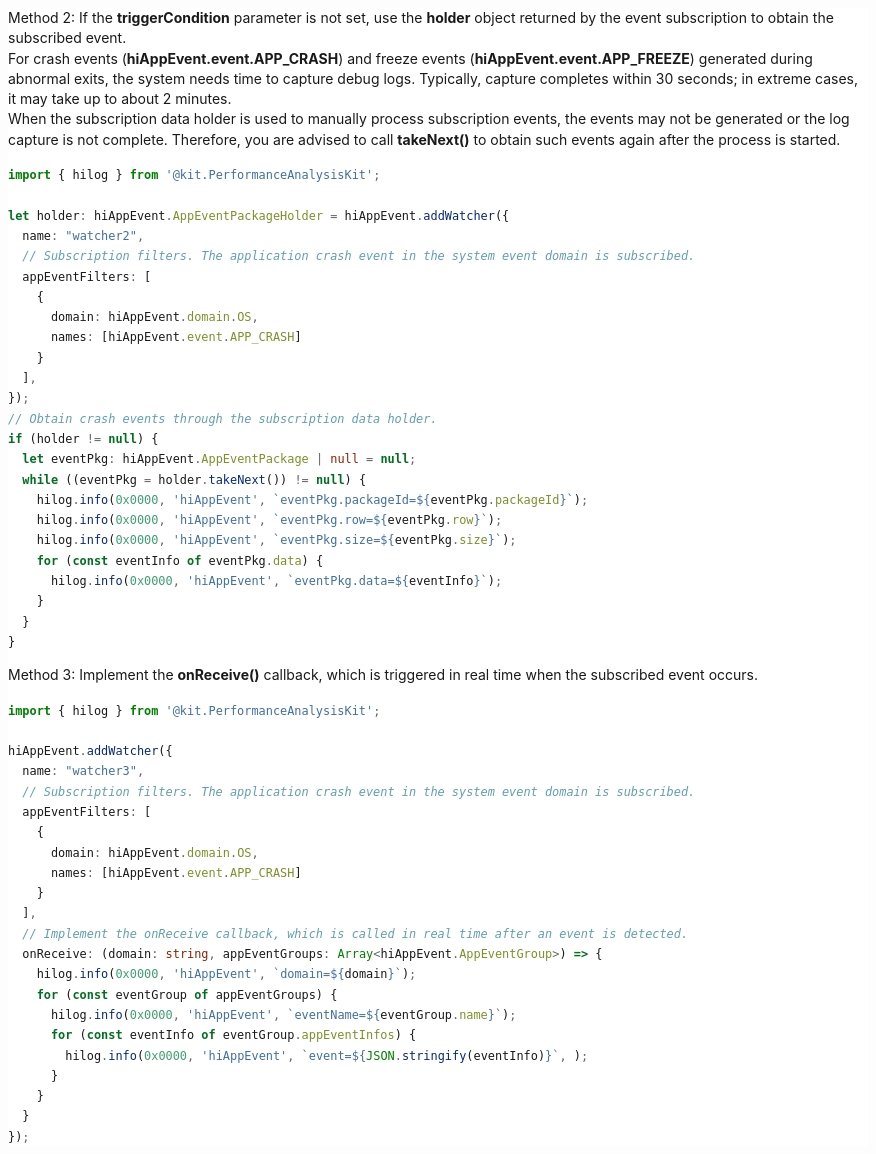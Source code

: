 Method 2: If the **triggerCondition** parameter is not set, use the **holder** object returned by the event subscription to obtain the subscribed event.
<br>For crash events (**hiAppEvent.event.APP_CRASH**) and freeze events (**hiAppEvent.event.APP_FREEZE**) generated during abnormal exits, the system needs time to capture debug logs. Typically, capture completes within 30 seconds; in extreme cases, it may take up to about 2 minutes.
<br>When the subscription data holder is used to manually process subscription events, the events may not be generated or the log capture is not complete. Therefore, you are advised to call **takeNext()** to obtain such events again after the process is started.

```ts
import { hilog } from '@kit.PerformanceAnalysisKit';

let holder: hiAppEvent.AppEventPackageHolder = hiAppEvent.addWatcher({
  name: "watcher2",
  // Subscription filters. The application crash event in the system event domain is subscribed.
  appEventFilters: [
    {
      domain: hiAppEvent.domain.OS,
      names: [hiAppEvent.event.APP_CRASH]
    }
  ],
});
// Obtain crash events through the subscription data holder.
if (holder != null) {
  let eventPkg: hiAppEvent.AppEventPackage | null = null;
  while ((eventPkg = holder.takeNext()) != null) {
    hilog.info(0x0000, 'hiAppEvent', `eventPkg.packageId=${eventPkg.packageId}`);
    hilog.info(0x0000, 'hiAppEvent', `eventPkg.row=${eventPkg.row}`);
    hilog.info(0x0000, 'hiAppEvent', `eventPkg.size=${eventPkg.size}`);
    for (const eventInfo of eventPkg.data) {
      hilog.info(0x0000, 'hiAppEvent', `eventPkg.data=${eventInfo}`);
    }
  }
}
```

Method 3: Implement the **onReceive()** callback, which is triggered in real time when the subscribed event occurs.

```ts
import { hilog } from '@kit.PerformanceAnalysisKit';

hiAppEvent.addWatcher({
  name: "watcher3",
  // Subscription filters. The application crash event in the system event domain is subscribed.
  appEventFilters: [
    {
      domain: hiAppEvent.domain.OS,
      names: [hiAppEvent.event.APP_CRASH]
    }
  ],
  // Implement the onReceive callback, which is called in real time after an event is detected.
  onReceive: (domain: string, appEventGroups: Array<hiAppEvent.AppEventGroup>) => {
    hilog.info(0x0000, 'hiAppEvent', `domain=${domain}`);
    for (const eventGroup of appEventGroups) {
      hilog.info(0x0000, 'hiAppEvent', `eventName=${eventGroup.name}`);
      for (const eventInfo of eventGroup.appEventInfos) {
        hilog.info(0x0000, 'hiAppEvent', `event=${JSON.stringify(eventInfo)}`, );
      }
    }
  }
});
```
